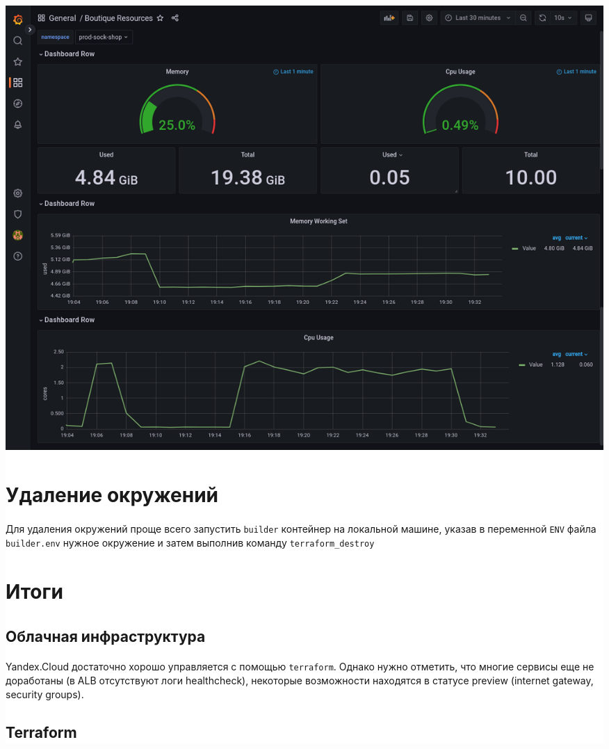 ![Boutique Resources](docs/pictures/grafana-prod-resources.png)


# Удаление окружений

Для удаления окружений проще всего запустить `builder` контейнер на локальной машине, указав в переменной `ENV` файла `builder.env` нужное окружение и затем выполнив команду `terraform_destroy`

# Итоги

## Облачная инфраструктура

Yandex.Cloud достаточно хорошо управляется с помощью `terraform`. Однако нужно отметить, что многие сервисы еще не доработаны (в ALB отсутствуют логи healthcheck), некоторые возможности находятся в статусе preview (internet gateway, security groups).

## Terraform
